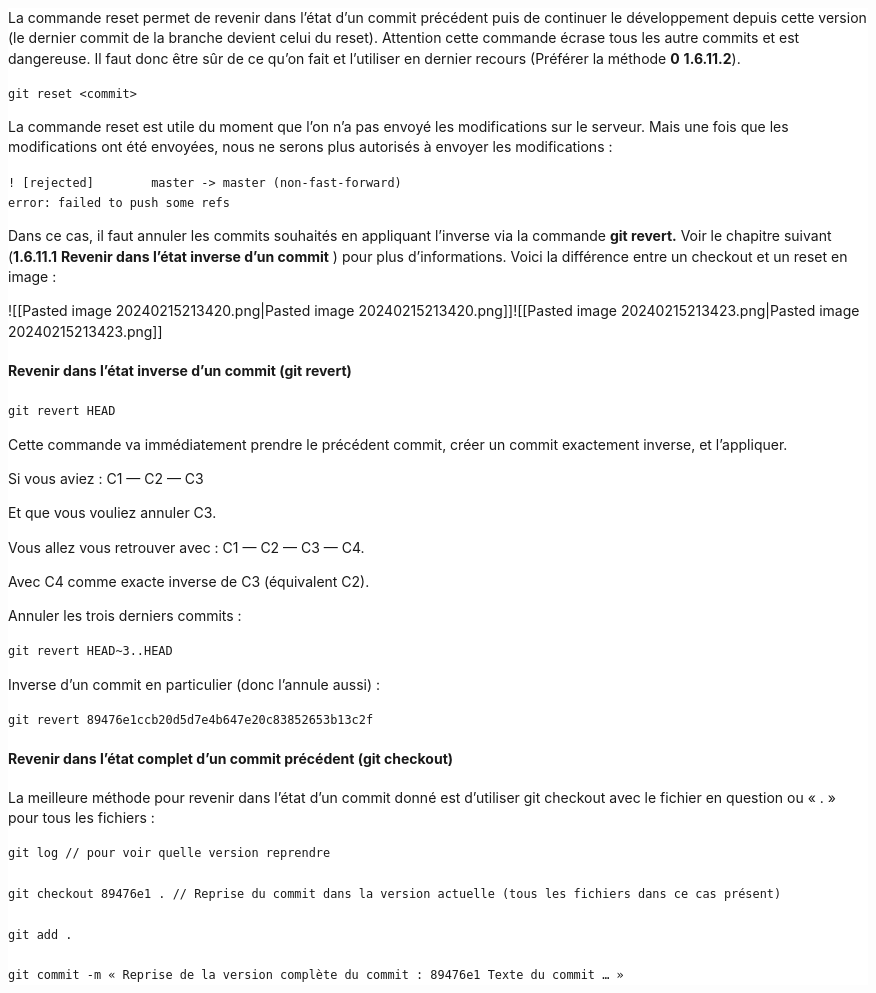La commande reset permet de revenir dans l’état d’un commit précédent puis de continuer le développement depuis cette version (le dernier commit de la branche devient celui du reset). Attention cette commande écrase tous les autre commits et est dangereuse. Il faut donc être sûr de ce qu’on fait et l’utiliser en dernier recours (Préférer la méthode **0** **1.6.11.2**).
```
git reset <commit>
```
La commande reset est utile du moment que l’on n’a pas envoyé les modifications sur le serveur. Mais une fois que les modifications ont été envoyées, nous ne serons plus autorisés à envoyer les modifications :
```
! [rejected]        master -> master (non-fast-forward)
error: failed to push some refs
```

Dans ce cas, il faut annuler les commits souhaités en appliquant l’inverse via la commande **git revert.** Voir le chapitre suivant (**1.6.11.1** **Revenir dans l’état inverse d’un commit** ) pour plus d’informations. Voici la différence entre un checkout et un reset en image :

![[Pasted image 20240215213420.png|Pasted image 20240215213420.png]]![[Pasted image 20240215213423.png|Pasted image 20240215213423.png]]

#### Revenir dans l’état inverse d’un commit (git revert)
```
git revert HEAD
```
Cette commande va immédiatement prendre le précédent commit, créer un commit exactement inverse, et l’appliquer.

Si vous aviez : C1 — C2 — C3

Et que vous vouliez annuler C3.

Vous allez vous retrouver avec : C1 — C2 — C3 — C4.

Avec C4 comme exacte inverse de C3 (équivalent C2).

Annuler les trois derniers commits :
```
git revert HEAD~3..HEAD
```
Inverse d’un commit en particulier (donc l’annule aussi) :
```
git revert 89476e1ccb20d5d7e4b647e20c83852653b13c2f
```

#### Revenir dans l’état complet d’un commit précédent (git checkout)
La meilleure méthode pour revenir dans l’état d’un commit donné est d’utiliser git checkout avec le fichier en question ou « . » pour tous les fichiers :
```
git log // pour voir quelle version reprendre

git checkout 89476e1 . // Reprise du commit dans la version actuelle (tous les fichiers dans ce cas présent)

git add .

git commit -m « Reprise de la version complète du commit : 89476e1 Texte du commit … »
```

